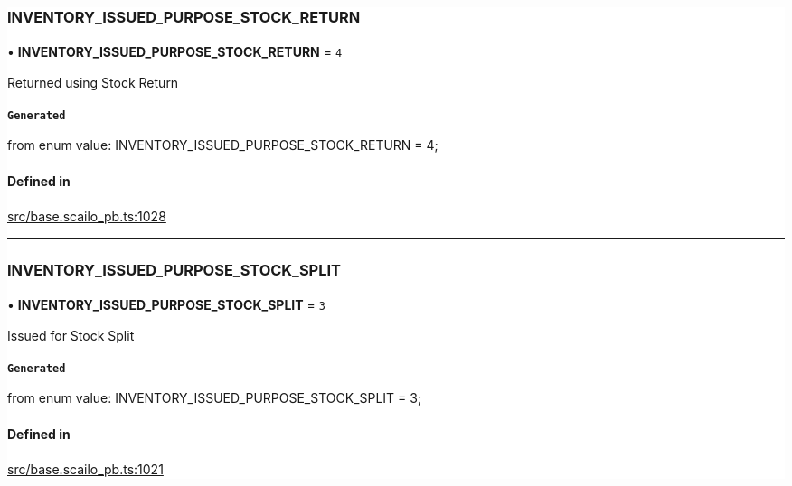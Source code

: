 ### INVENTORY\_ISSUED\_PURPOSE\_STOCK\_RETURN

• **INVENTORY\_ISSUED\_PURPOSE\_STOCK\_RETURN** = ``4``

Returned using Stock Return

**`Generated`**

from enum value: INVENTORY_ISSUED_PURPOSE_STOCK_RETURN = 4;

#### Defined in

[src/base.scailo_pb.ts:1028](https://github.com/scailo/ts-sdk/blob/c10a36b57201dfa5903d4b53efa1e62aa6208936/src/base.scailo_pb.ts#L1028)

___

### INVENTORY\_ISSUED\_PURPOSE\_STOCK\_SPLIT

• **INVENTORY\_ISSUED\_PURPOSE\_STOCK\_SPLIT** = ``3``

Issued for Stock Split

**`Generated`**

from enum value: INVENTORY_ISSUED_PURPOSE_STOCK_SPLIT = 3;

#### Defined in

[src/base.scailo_pb.ts:1021](https://github.com/scailo/ts-sdk/blob/c10a36b57201dfa5903d4b53efa1e62aa6208936/src/base.scailo_pb.ts#L1021)
